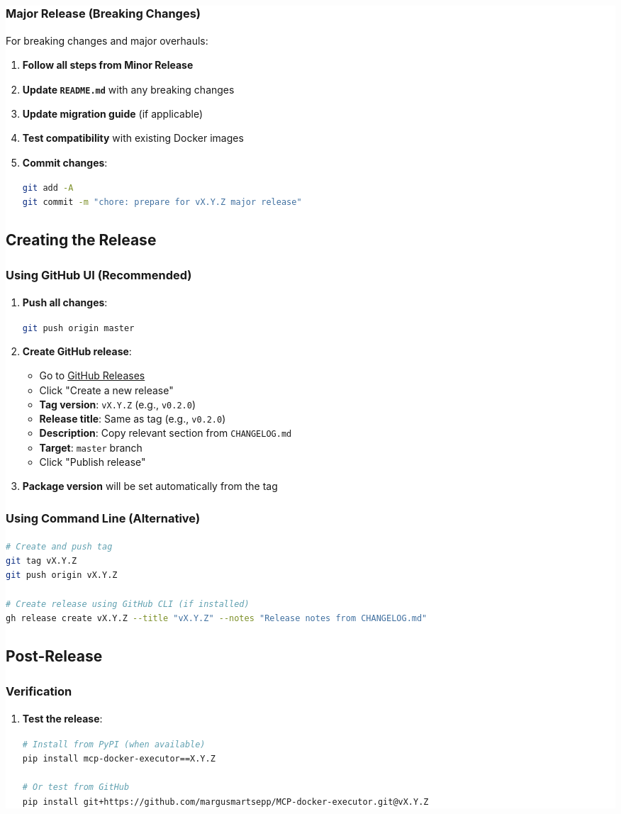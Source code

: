 ### Major Release (Breaking Changes)

For breaking changes and major overhauls:

1. **Follow all steps from Minor Release**
2. **Update `README.md`** with any breaking changes
3. **Update migration guide** (if applicable)
4. **Test compatibility** with existing Docker images
5. **Commit changes**:

   ```bash
   git add -A
   git commit -m "chore: prepare for vX.Y.Z major release"
   ```

## Creating the Release

### Using GitHub UI (Recommended)

1. **Push all changes**:

   ```bash
   git push origin master
   ```

2. **Create GitHub release**:
   - Go to [GitHub Releases](https://github.com/margusmartsepp/MCP-docker-executor/releases)
   - Click "Create a new release"
   - **Tag version**: `vX.Y.Z` (e.g., `v0.2.0`)
   - **Release title**: Same as tag (e.g., `v0.2.0`)
   - **Description**: Copy relevant section from `CHANGELOG.md`
   - **Target**: `master` branch
   - Click "Publish release"

3. **Package version** will be set automatically from the tag

### Using Command Line (Alternative)

```bash
# Create and push tag
git tag vX.Y.Z
git push origin vX.Y.Z

# Create release using GitHub CLI (if installed)
gh release create vX.Y.Z --title "vX.Y.Z" --notes "Release notes from CHANGELOG.md"
```

## Post-Release

### Verification

1. **Test the release**:

   ```bash
   # Install from PyPI (when available)
   pip install mcp-docker-executor==X.Y.Z

   # Or test from GitHub
   pip install git+https://github.com/margusmartsepp/MCP-docker-executor.git@vX.Y.Z
   ```
